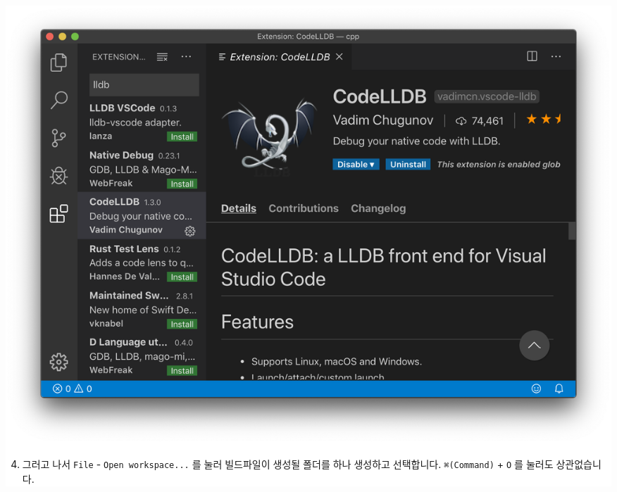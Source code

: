    ![image-20191012172832825](/assets/images/image-20191012172832825.png)

4. 그러고 나서 `File` - `Open workspace...` 를 눌러 빌드파일이 생성될 폴더를 하나 생성하고 선택합니다. `⌘(Command)` + `O` 를 눌러도 상관없습니다.
